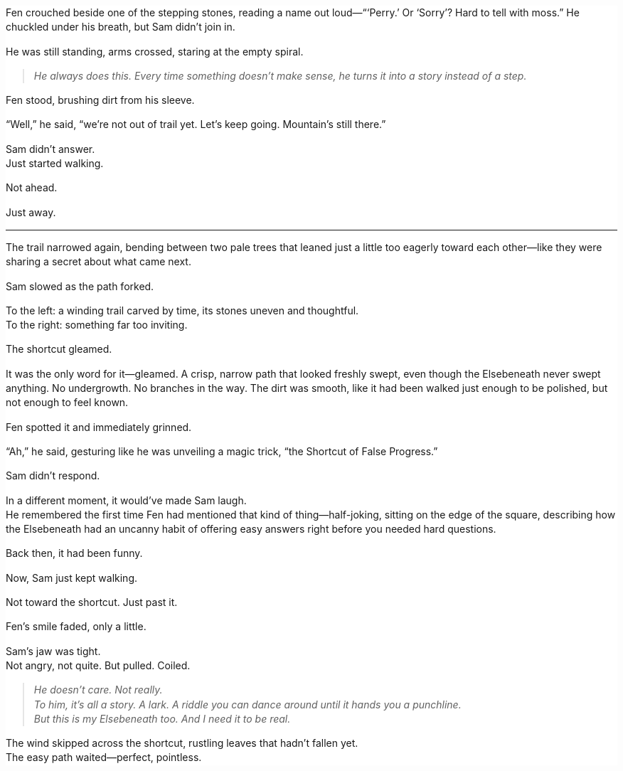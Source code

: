 Fen crouched beside one of the stepping stones, reading a name out loud—“‘Perry.’ Or ‘Sorry’? Hard to tell with moss.” He chuckled under his breath, but Sam didn’t join in.

He was still standing, arms crossed, staring at the empty spiral.

> _He always does this. Every time something doesn’t make sense, he turns it into a story instead of a step._

Fen stood, brushing dirt from his sleeve.

“Well,” he said, “we’re not out of trail yet. Let’s keep going. Mountain’s still there.”

Sam didn’t answer.  
Just started walking.

Not ahead.

Just away.

---

The trail narrowed again, bending between two pale trees that leaned just a little too eagerly toward each other—like they were sharing a secret about what came next.

Sam slowed as the path forked.

To the left: a winding trail carved by time, its stones uneven and thoughtful.  
To the right: something far too inviting.

The shortcut gleamed.

It was the only word for it—gleamed. A crisp, narrow path that looked freshly swept, even though the Elsebeneath never swept anything. No undergrowth. No branches in the way. The dirt was smooth, like it had been walked just enough to be polished, but not enough to feel known.

Fen spotted it and immediately grinned.

“Ah,” he said, gesturing like he was unveiling a magic trick, “the Shortcut of False Progress.”

Sam didn’t respond.

In a different moment, it would’ve made Sam laugh.  
He remembered the first time Fen had mentioned that kind of thing—half-joking, sitting on the edge of the square, describing how the Elsebeneath had an uncanny habit of offering easy answers right before you needed hard questions.

Back then, it had been funny.

Now, Sam just kept walking.

Not toward the shortcut. Just past it.

Fen’s smile faded, only a little.

Sam’s jaw was tight.  
Not angry, not quite. But pulled. Coiled.

> _He doesn’t care. Not really._  
> _To him, it’s all a story. A lark. A riddle you can dance around until it hands you a punchline._  
> _But this is my Elsebeneath too. And I need it to be real._

The wind skipped across the shortcut, rustling leaves that hadn’t fallen yet.  
The easy path waited—perfect, pointless.
